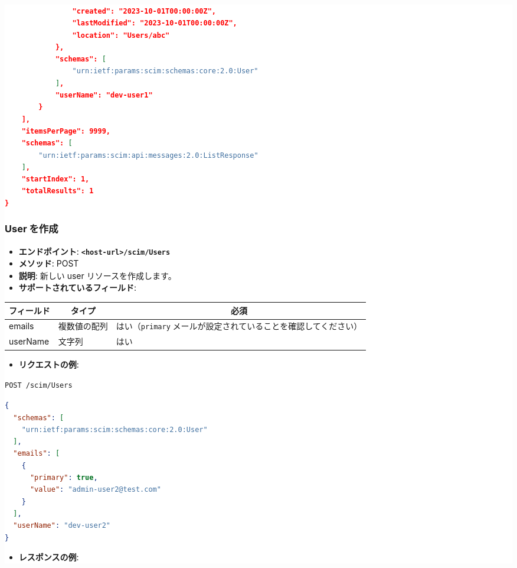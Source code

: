 ```json
                "created": "2023-10-01T00:00:00Z",
                "lastModified": "2023-10-01T00:00:00Z",
                "location": "Users/abc"
            },
            "schemas": [
                "urn:ietf:params:scim:schemas:core:2.0:User"
            ],
            "userName": "dev-user1"
        }
    ],
    "itemsPerPage": 9999,
    "schemas": [
        "urn:ietf:params:scim:api:messages:2.0:ListResponse"
    ],
    "startIndex": 1,
    "totalResults": 1
}
```

### User を作成

- **エンドポイント**: **`<host-url>/scim/Users`**
- **メソッド**: POST
- **説明**: 新しい user リソースを作成します。
- **サポートされているフィールド**:

| フィールド | タイプ | 必須 |
| --- | --- | --- |
| emails | 複数値の配列 | はい（`primary` メールが設定されていることを確認してください） |
| userName | 文字列 | はい |
- **リクエストの例**:

```bash
POST /scim/Users
```

```json
{
  "schemas": [
    "urn:ietf:params:scim:schemas:core:2.0:User"
  ],
  "emails": [
    {
      "primary": true,
      "value": "admin-user2@test.com"
    }
  ],
  "userName": "dev-user2"
}
```

- **レスポンスの例**:
